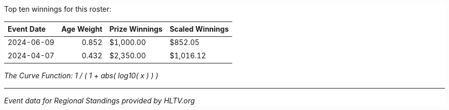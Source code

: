 Top ten winnings for this roster:<br />

| Event Date | Age Weight | Prize Winnings | Scaled Winnings |
| :- | -: | :- | :- |
| 2024-06-09 |      0.852 | $1,000.00      | $852.05         |
| 2024-04-07 |      0.432 | $2,350.00      | $1,016.12       |


<span id="curveFunction"></span>_The Curve Function: 1 / ( 1 + abs( log10( x ) ) )_<br />

---
_Event data for Regional Standings provided by HLTV.org_<br />
